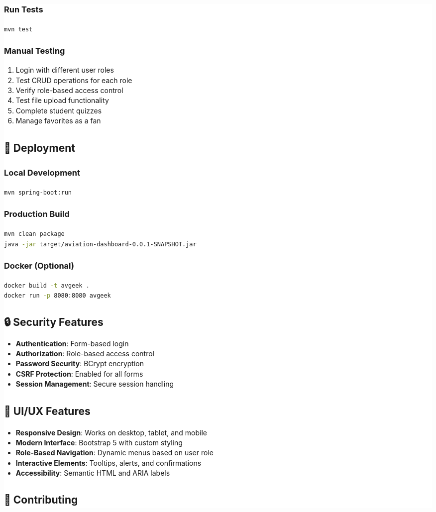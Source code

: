 ### Run Tests
```bash
mvn test
```

### Manual Testing
1. Login with different user roles
2. Test CRUD operations for each role
3. Verify role-based access control
4. Test file upload functionality
5. Complete student quizzes
6. Manage favorites as a fan

## 🚀 Deployment

### Local Development
```bash
mvn spring-boot:run
```

### Production Build
```bash
mvn clean package
java -jar target/aviation-dashboard-0.0.1-SNAPSHOT.jar
```

### Docker (Optional)
```bash
docker build -t avgeek .
docker run -p 8080:8080 avgeek
```

## 🔒 Security Features

- **Authentication**: Form-based login
- **Authorization**: Role-based access control
- **Password Security**: BCrypt encryption
- **CSRF Protection**: Enabled for all forms
- **Session Management**: Secure session handling

## 🎨 UI/UX Features

- **Responsive Design**: Works on desktop, tablet, and mobile
- **Modern Interface**: Bootstrap 5 with custom styling
- **Role-Based Navigation**: Dynamic menus based on user role
- **Interactive Elements**: Tooltips, alerts, and confirmations
- **Accessibility**: Semantic HTML and ARIA labels

## 🤝 Contributing
